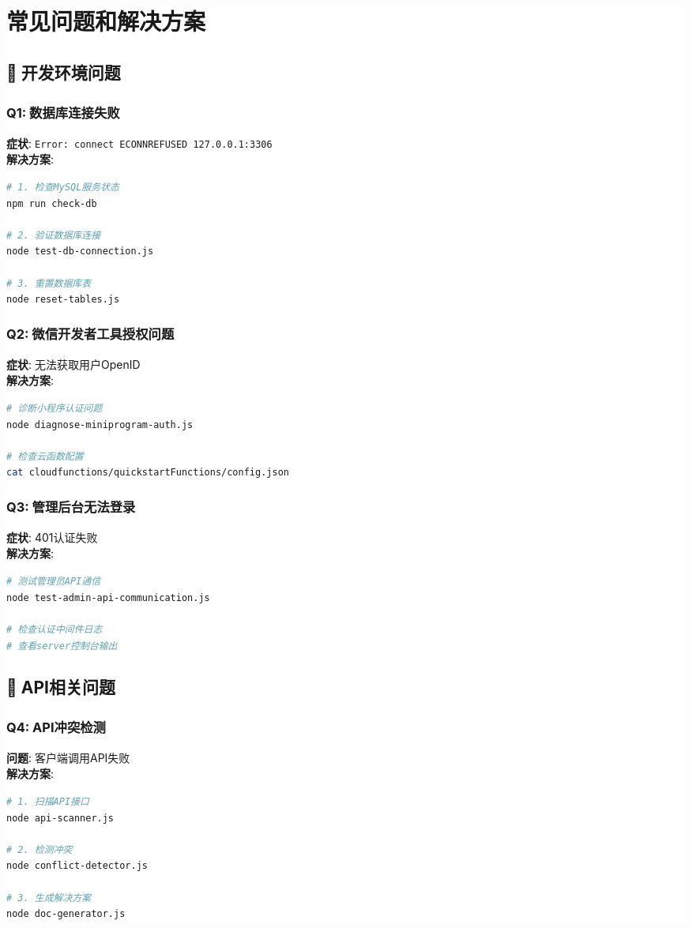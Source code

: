 # 常见问题和解决方案

## 🔧 开发环境问题

### Q1: 数据库连接失败
**症状**: `Error: connect ECONNREFUSED 127.0.0.1:3306`  
**解决方案**:
```bash
# 1. 检查MySQL服务状态
npm run check-db

# 2. 验证数据库连接
node test-db-connection.js

# 3. 重置数据库表
node reset-tables.js
```

### Q2: 微信开发者工具授权问题
**症状**: 无法获取用户OpenID  
**解决方案**:
```bash
# 诊断小程序认证问题
node diagnose-miniprogram-auth.js

# 检查云函数配置
cat cloudfunctions/quickstartFunctions/config.json
```

### Q3: 管理后台无法登录
**症状**: 401认证失败  
**解决方案**:
```bash
# 测试管理员API通信
node test-admin-api-communication.js

# 检查认证中间件日志
# 查看server控制台输出
```

## 🐛 API相关问题

### Q4: API冲突检测
**问题**: 客户端调用API失败  
**解决方案**:
```bash
# 1. 扫描API接口
node api-scanner.js

# 2. 检测冲突
node conflict-detector.js  

# 3. 生成解决方案
node doc-generator.js
```

